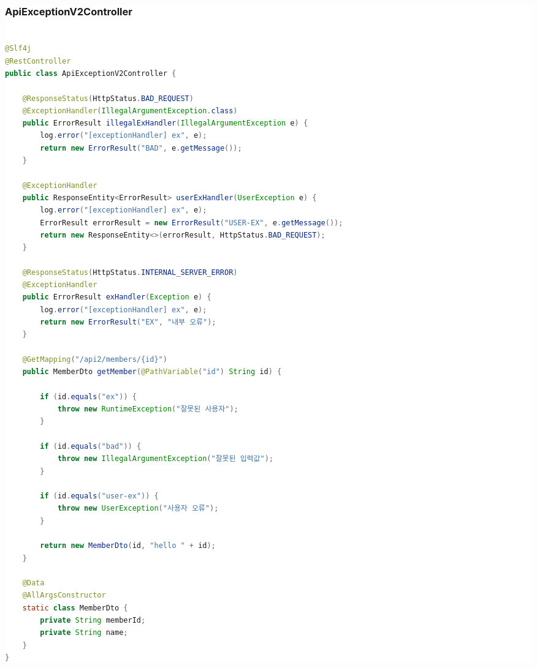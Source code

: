 ### ApiExceptionV2Controller
```java

@Slf4j
@RestController
public class ApiExceptionV2Controller {

    @ResponseStatus(HttpStatus.BAD_REQUEST)
    @ExceptionHandler(IllegalArgumentException.class)
    public ErrorResult illegalExHandler(IllegalArgumentException e) {
        log.error("[exceptionHandler] ex", e);
        return new ErrorResult("BAD", e.getMessage());
    }

    @ExceptionHandler
    public ResponseEntity<ErrorResult> userExHandler(UserException e) {
        log.error("[exceptionHandler] ex", e);
        ErrorResult errorResult = new ErrorResult("USER-EX", e.getMessage());
        return new ResponseEntity<>(errorResult, HttpStatus.BAD_REQUEST);
    }

    @ResponseStatus(HttpStatus.INTERNAL_SERVER_ERROR)
    @ExceptionHandler
    public ErrorResult exHandler(Exception e) {
        log.error("[exceptionHandler] ex", e);
        return new ErrorResult("EX", "내부 오류");
    }

    @GetMapping("/api2/members/{id}")
    public MemberDto getMember(@PathVariable("id") String id) {

        if (id.equals("ex")) {
            throw new RuntimeException("잘못된 사용자");
        }

        if (id.equals("bad")) {
            throw new IllegalArgumentException("잘못된 입력값");
        }

        if (id.equals("user-ex")) {
            throw new UserException("사용자 오류");
        }

        return new MemberDto(id, "hello " + id);
    }

    @Data
    @AllArgsConstructor
    static class MemberDto {
        private String memberId;
        private String name;
    }
}
```
